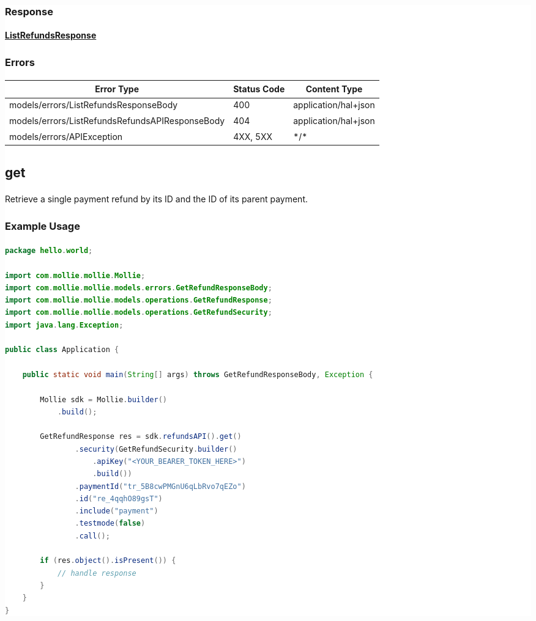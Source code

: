 ### Response

**[ListRefundsResponse](../../models/operations/ListRefundsResponse.md)**

### Errors

| Error Type                                      | Status Code                                     | Content Type                                    |
| ----------------------------------------------- | ----------------------------------------------- | ----------------------------------------------- |
| models/errors/ListRefundsResponseBody           | 400                                             | application/hal+json                            |
| models/errors/ListRefundsRefundsAPIResponseBody | 404                                             | application/hal+json                            |
| models/errors/APIException                      | 4XX, 5XX                                        | \*/\*                                           |

## get

Retrieve a single payment refund by its ID and the ID of its parent payment.

### Example Usage

```java
package hello.world;

import com.mollie.mollie.Mollie;
import com.mollie.mollie.models.errors.GetRefundResponseBody;
import com.mollie.mollie.models.operations.GetRefundResponse;
import com.mollie.mollie.models.operations.GetRefundSecurity;
import java.lang.Exception;

public class Application {

    public static void main(String[] args) throws GetRefundResponseBody, Exception {

        Mollie sdk = Mollie.builder()
            .build();

        GetRefundResponse res = sdk.refundsAPI().get()
                .security(GetRefundSecurity.builder()
                    .apiKey("<YOUR_BEARER_TOKEN_HERE>")
                    .build())
                .paymentId("tr_5B8cwPMGnU6qLbRvo7qEZo")
                .id("re_4qqhO89gsT")
                .include("payment")
                .testmode(false)
                .call();

        if (res.object().isPresent()) {
            // handle response
        }
    }
}
```
